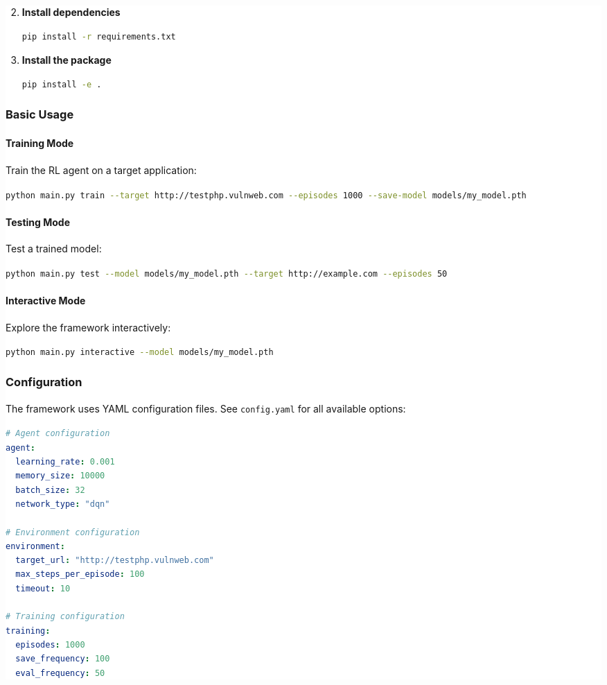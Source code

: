 2. **Install dependencies**
   ```bash
   pip install -r requirements.txt
   ```

3. **Install the package**
   ```bash
   pip install -e .
   ```

### Basic Usage

#### Training Mode
Train the RL agent on a target application:
```bash
python main.py train --target http://testphp.vulnweb.com --episodes 1000 --save-model models/my_model.pth
```

#### Testing Mode
Test a trained model:
```bash
python main.py test --model models/my_model.pth --target http://example.com --episodes 50
```

#### Interactive Mode
Explore the framework interactively:
```bash
python main.py interactive --model models/my_model.pth
```

### Configuration

The framework uses YAML configuration files. See `config.yaml` for all available options:

```yaml
# Agent configuration
agent:
  learning_rate: 0.001
  memory_size: 10000
  batch_size: 32
  network_type: "dqn"

# Environment configuration
environment:
  target_url: "http://testphp.vulnweb.com"
  max_steps_per_episode: 100
  timeout: 10

# Training configuration
training:
  episodes: 1000
  save_frequency: 100
  eval_frequency: 50
```
